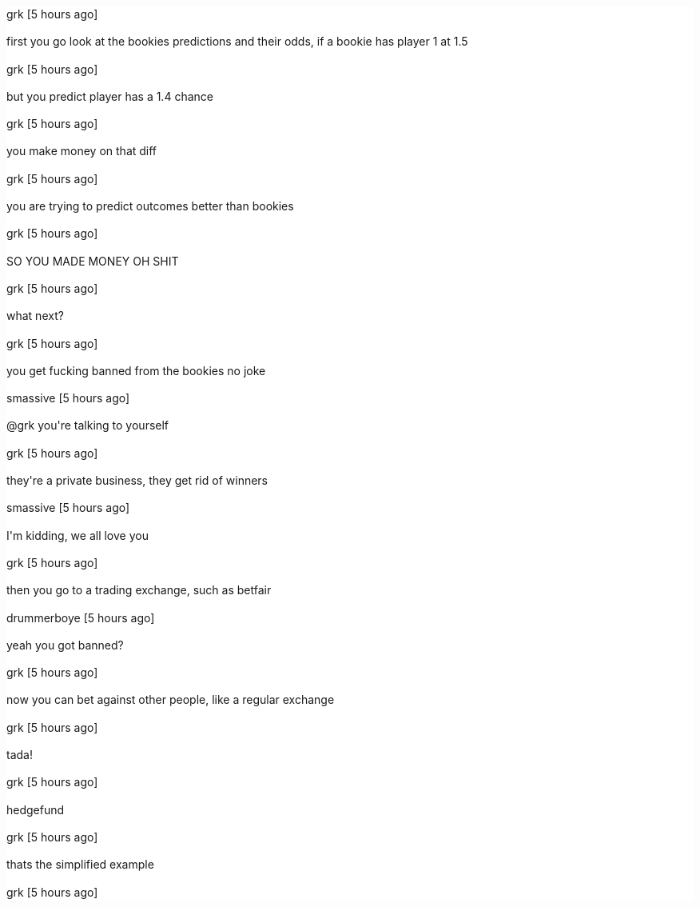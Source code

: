 grk [5 hours ago]

first you go look at the bookies predictions and their odds, if a bookie has player 1 at 1.5

grk [5 hours ago]

but you predict player has a 1.4 chance

grk [5 hours ago]

you make money on that diff

grk [5 hours ago]

you are trying to predict outcomes better than bookies

grk [5 hours ago]

SO YOU MADE MONEY OH SHIT

grk [5 hours ago]

what next?

grk [5 hours ago]

you get fucking banned from the bookies no joke

smassive [5 hours ago]

@grk you're talking to yourself

grk [5 hours ago]

they're a private business, they get rid of winners

smassive [5 hours ago]

I'm kidding, we all love you

grk [5 hours ago]

then you go to a trading exchange, such as betfair

drummerboye [5 hours ago]

yeah you got banned?

grk [5 hours ago]

now you can bet against other people, like a regular exchange

grk [5 hours ago]

tada!

grk [5 hours ago]

hedgefund

grk [5 hours ago]

thats the simplified example

grk [5 hours ago]
